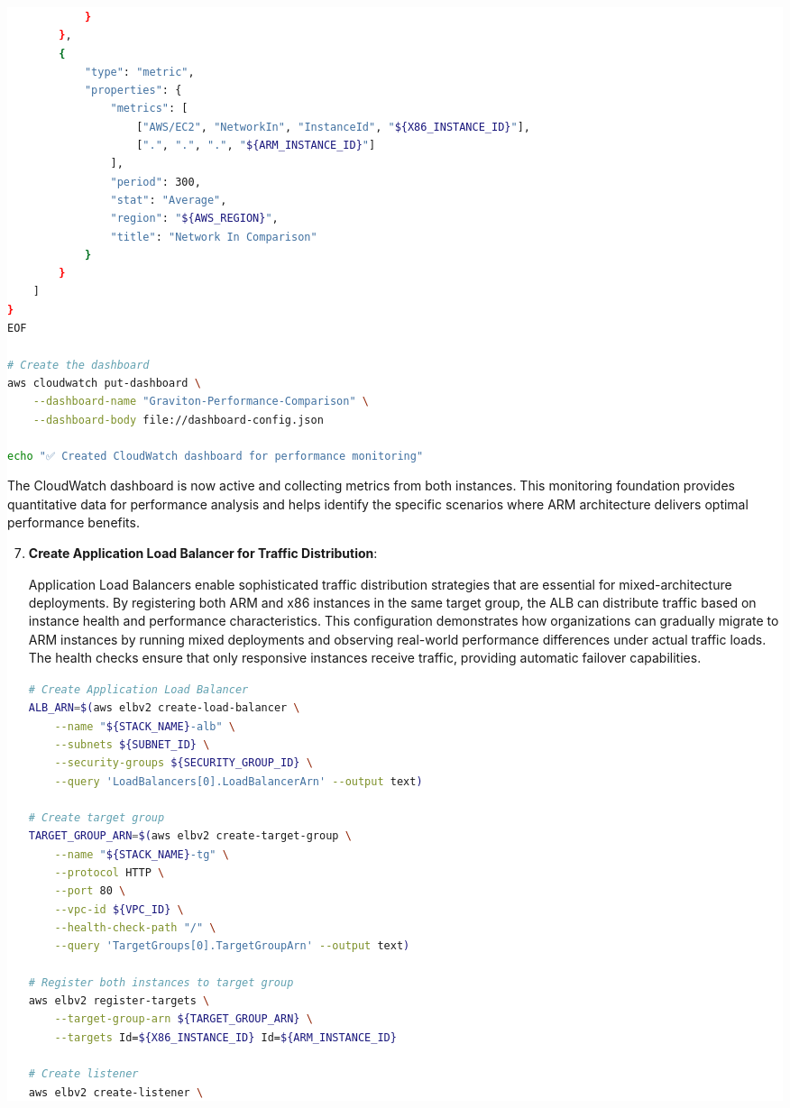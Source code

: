    ```bash
               }
           },
           {
               "type": "metric",
               "properties": {
                   "metrics": [
                       ["AWS/EC2", "NetworkIn", "InstanceId", "${X86_INSTANCE_ID}"],
                       [".", ".", ".", "${ARM_INSTANCE_ID}"]
                   ],
                   "period": 300,
                   "stat": "Average",
                   "region": "${AWS_REGION}",
                   "title": "Network In Comparison"
               }
           }
       ]
   }
   EOF
   
   # Create the dashboard
   aws cloudwatch put-dashboard \
       --dashboard-name "Graviton-Performance-Comparison" \
       --dashboard-body file://dashboard-config.json
   
   echo "✅ Created CloudWatch dashboard for performance monitoring"
   ```

   The CloudWatch dashboard is now active and collecting metrics from both instances. This monitoring foundation provides quantitative data for performance analysis and helps identify the specific scenarios where ARM architecture delivers optimal performance benefits.

7. **Create Application Load Balancer for Traffic Distribution**:

   Application Load Balancers enable sophisticated traffic distribution strategies that are essential for mixed-architecture deployments. By registering both ARM and x86 instances in the same target group, the ALB can distribute traffic based on instance health and performance characteristics. This configuration demonstrates how organizations can gradually migrate to ARM instances by running mixed deployments and observing real-world performance differences under actual traffic loads. The health checks ensure that only responsive instances receive traffic, providing automatic failover capabilities.

   ```bash
   # Create Application Load Balancer
   ALB_ARN=$(aws elbv2 create-load-balancer \
       --name "${STACK_NAME}-alb" \
       --subnets ${SUBNET_ID} \
       --security-groups ${SECURITY_GROUP_ID} \
       --query 'LoadBalancers[0].LoadBalancerArn' --output text)
   
   # Create target group
   TARGET_GROUP_ARN=$(aws elbv2 create-target-group \
       --name "${STACK_NAME}-tg" \
       --protocol HTTP \
       --port 80 \
       --vpc-id ${VPC_ID} \
       --health-check-path "/" \
       --query 'TargetGroups[0].TargetGroupArn' --output text)
   
   # Register both instances to target group
   aws elbv2 register-targets \
       --target-group-arn ${TARGET_GROUP_ARN} \
       --targets Id=${X86_INSTANCE_ID} Id=${ARM_INSTANCE_ID}
   
   # Create listener
   aws elbv2 create-listener \
   ```